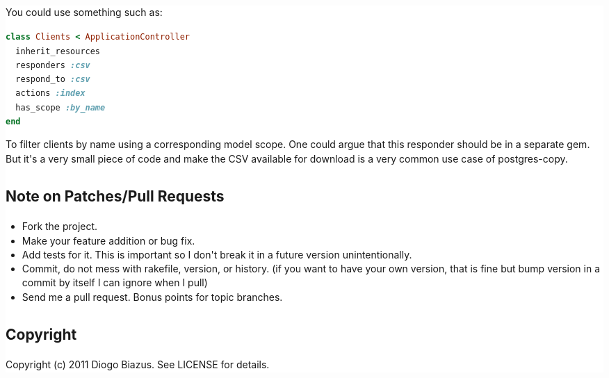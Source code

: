 You could use something such as:
```ruby
class Clients < ApplicationController
  inherit_resources
  responders :csv
  respond_to :csv
  actions :index
  has_scope :by_name
end
```

To filter clients by name using a corresponding model scope.
One could argue that this responder should be in a separate gem. But it's a very small piece of code and make the CSV available for download is a very common use case of postgres-copy.

## Note on Patches/Pull Requests

* Fork the project.
* Make your feature addition or bug fix.
* Add tests for it. This is important so I don't break it in a
  future version unintentionally.
* Commit, do not mess with rakefile, version, or history.
  (if you want to have your own version, that is fine but bump version in a commit by itself I can ignore when I pull)
* Send me a pull request. Bonus points for topic branches.

## Copyright

Copyright (c) 2011 Diogo Biazus. See LICENSE for details.
